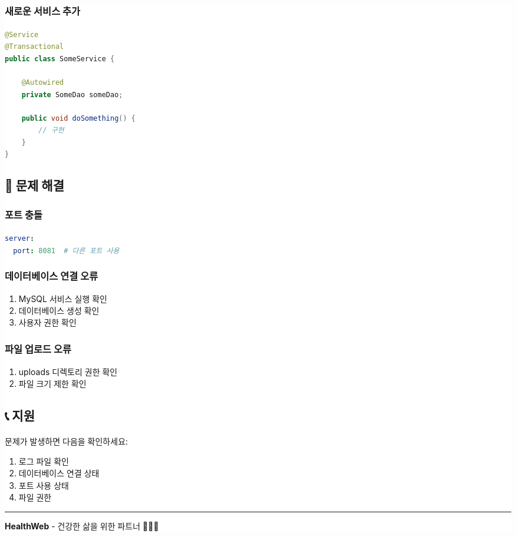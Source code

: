### 새로운 서비스 추가
```java
@Service
@Transactional
public class SomeService {
    
    @Autowired
    private SomeDao someDao;
    
    public void doSomething() {
        // 구현
    }
}
```

## 🐛 문제 해결

### 포트 충돌
```yaml
server:
  port: 8081  # 다른 포트 사용
```

### 데이터베이스 연결 오류
1. MySQL 서비스 실행 확인
2. 데이터베이스 생성 확인
3. 사용자 권한 확인

### 파일 업로드 오류
1. uploads 디렉토리 권한 확인
2. 파일 크기 제한 확인

## 📞 지원

문제가 발생하면 다음을 확인하세요:
1. 로그 파일 확인
2. 데이터베이스 연결 상태
3. 포트 사용 상태
4. 파일 권한

---

**HealthWeb** - 건강한 삶을 위한 파트너 🏃‍♂️💪